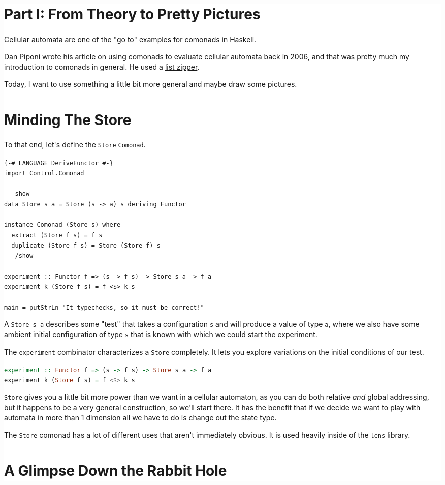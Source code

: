 # Part I: From Theory to Pretty Pictures

Cellular automata are one of the "go to" examples for comonads in Haskell.

Dan Piponi wrote his article on [using comonads to evaluate cellular automata](http://blog.sigfpe.com/2006/12/evaluating-cellular-automata-is.html) back in 2006, and that was pretty much my introduction to comonads in general. He used a [list zipper](http://en.wikipedia.org/wiki/Zipper_%28data_structure%29).

Today, I want to use something a little bit more general and maybe draw some pictures.

Minding The Store
=================

To that end, let's define the `Store` `Comonad`.

```active haskell
{-# LANGUAGE DeriveFunctor #-}
import Control.Comonad

-- show
data Store s a = Store (s -> a) s deriving Functor

instance Comonad (Store s) where
  extract (Store f s) = f s
  duplicate (Store f s) = Store (Store f) s
-- /show
  
experiment :: Functor f => (s -> f s) -> Store s a -> f a
experiment k (Store f s) = f <$> k s 

main = putStrLn "It typechecks, so it must be correct!"
```

A `Store s a` describes some "test" that takes a configuration `s` and will produce a value of type `a`, where we also have some ambient initial configuration of type `s` that is known with which we could start the experiment.

The `experiment` combinator characterizes a `Store` completely. It lets you explore variations on the initial conditions of our test.

```haskell
experiment :: Functor f => (s -> f s) -> Store s a -> f a
experiment k (Store f s) = f <$> k s 
```

`Store` gives you a little bit more power than we want in a cellular automaton, as you can do both relative _and_ global addressing, but it happens to be a very general construction, so we'll start there. It has the benefit that if we decide we want to play with automata in more than 1 dimension all we have to do is change out the state type.

The `Store` comonad has a lot of different uses that aren't immediately obvious. It is used heavily inside of the `lens` library.

A Glimpse Down the Rabbit Hole
==============================
